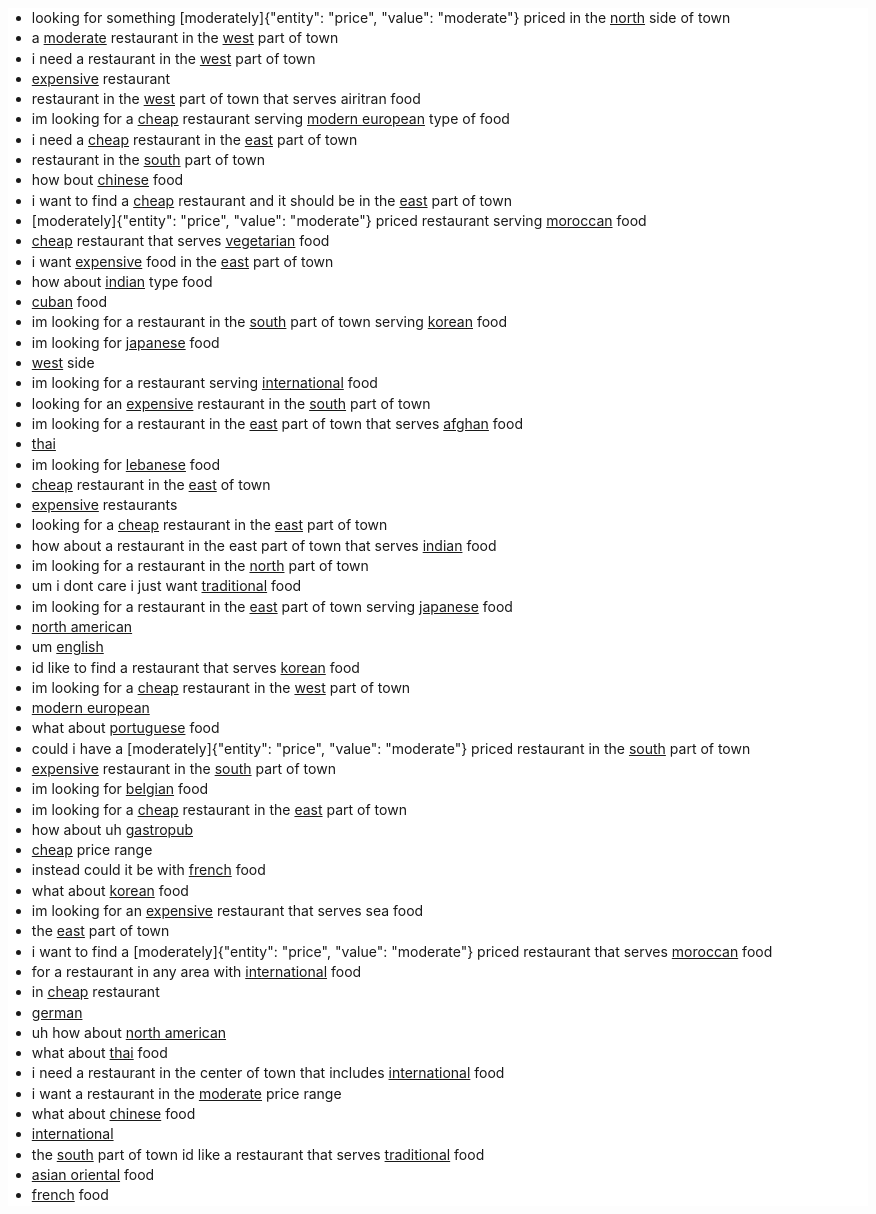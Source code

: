 - looking for something [moderately]{"entity": "price", "value": "moderate"} priced in the [north](location) side of town
- a [moderate](price) restaurant in the [west](location) part of town
- i need a restaurant in the [west](location) part of town
- [expensive](price) restaurant
- restaurant in the [west](location) part of town that serves airitran food
- im looking for a [cheap](price) restaurant serving [modern european](cuisine) type of food
- i need a [cheap](price) restaurant in the [east](location) part of town
- restaurant in the [south](location) part of town
- how bout [chinese](cuisine) food
- i want to find a [cheap](price) restaurant and it should be in the [east](location) part of town
- [moderately]{"entity": "price", "value": "moderate"} priced restaurant serving [moroccan](cuisine) food
- [cheap](price) restaurant that serves [vegetarian](cuisine) food
- i want [expensive](price) food in the [east](location) part of town
- how about [indian](cuisine) type food
- [cuban](cuisine) food
- im looking for a restaurant in the [south](location) part of town serving [korean](cuisine) food
- im looking for [japanese](cuisine) food
- [west](location) side
- im looking for a restaurant serving [international](cuisine) food
- looking for an [expensive](price) restaurant in the [south](location) part of town
- im looking for a restaurant in the [east](location) part of town that serves [afghan](cuisine) food
- [thai](cuisine)
- im looking for [lebanese](cuisine) food
- [cheap](price) restaurant in the [east](location) of town
- [expensive](price) restaurants
- looking for a [cheap](price) restaurant in the [east](location) part of town
- how about a restaurant in the east part of town that serves [indian](cuisine) food
- im looking for a restaurant in the [north](location) part of town
- um i dont care i just want [traditional](cuisine) food
- im looking for a restaurant in the [east](location) part of town serving [japanese](cuisine) food
- [north american](cuisine)
- um [english](cuisine)
- id like to find a restaurant that serves [korean](cuisine) food
- im looking for a [cheap](price) restaurant in the [west](location) part of town
- [modern european](cuisine)
- what about [portuguese](cuisine) food
- could i have a [moderately]{"entity": "price", "value": "moderate"} priced restaurant in the [south](location) part of town
- [expensive](price) restaurant in the [south](location) part of town
- im looking for [belgian](cuisine) food
- im looking for a [cheap](price) restaurant in the [east](location) part of town
- how about uh [gastropub](cuisine)
- [cheap](price) price range
- instead could it be with [french](cuisine) food
- what about [korean](cuisine) food
- im looking for an [expensive](price) restaurant that serves sea food
- the [east](location) part of town
- i want to find a [moderately]{"entity": "price", "value": "moderate"} priced restaurant that serves [moroccan](cuisine) food
- for a restaurant in any area with [international](cuisine) food
- in [cheap](price) restaurant
- [german](cuisine)
- uh how about [north american](cuisine)
- what about [thai](cuisine) food
- i need a restaurant in the center of town that includes [international](cuisine) food
- i want a restaurant in the [moderate](price) price range
- what about [chinese](cuisine) food
- [international](cuisine)
- the [south](location) part of town id like a restaurant that serves [traditional](cuisine) food
- [asian oriental](cuisine) food
- [french](cuisine) food